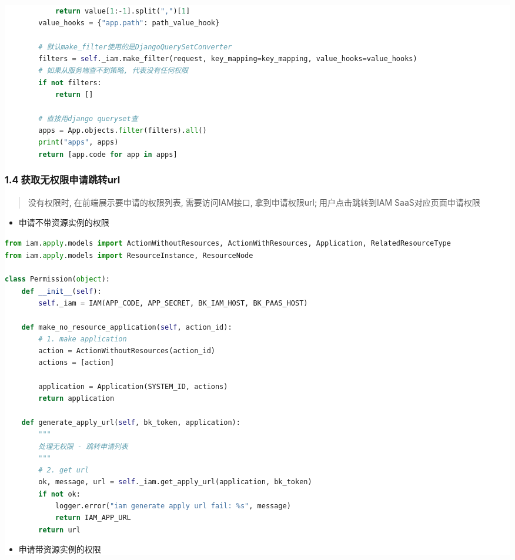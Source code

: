 ```python
            return value[1:-1].split(",")[1]
        value_hooks = {"app.path": path_value_hook}

        # 默认make_filter使用的是DjangoQuerySetConverter
        filters = self._iam.make_filter(request, key_mapping=key_mapping, value_hooks=value_hooks)
        # 如果从服务端查不到策略, 代表没有任何权限
        if not filters:
            return []

        # 直接用django queryset查
        apps = App.objects.filter(filters).all()
        print("apps", apps)
        return [app.code for app in apps]
```

### 1.4 获取无权限申请跳转url

> 没有权限时, 在前端展示要申请的权限列表, 需要访问IAM接口, 拿到申请权限url; 用户点击跳转到IAM SaaS对应页面申请权限


- 申请不带资源实例的权限

```python
from iam.apply.models import ActionWithoutResources, ActionWithResources, Application, RelatedResourceType
from iam.apply.models import ResourceInstance, ResourceNode

class Permission(object):
    def __init__(self):
        self._iam = IAM(APP_CODE, APP_SECRET, BK_IAM_HOST, BK_PAAS_HOST)

    def make_no_resource_application(self, action_id):
        # 1. make application
        action = ActionWithoutResources(action_id)
        actions = [action]

        application = Application(SYSTEM_ID, actions)
        return application

    def generate_apply_url(self, bk_token, application):
        """
        处理无权限 - 跳转申请列表
        """
        # 2. get url
        ok, message, url = self._iam.get_apply_url(application, bk_token)
        if not ok:
            logger.error("iam generate apply url fail: %s", message)
            return IAM_APP_URL
        return url
```

- 申请带资源实例的权限
